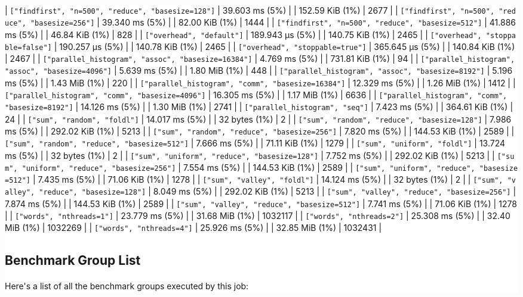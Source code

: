 | `["findfirst", "n=500", "reduce", "basesize=128"]`  |  39.603 ms (5%) |           |  152.59 KiB (1%) |        2677 |
| `["findfirst", "n=500", "reduce", "basesize=256"]`  |  39.340 ms (5%) |           |   82.00 KiB (1%) |        1444 |
| `["findfirst", "n=500", "reduce", "basesize=512"]`  |  41.886 ms (5%) |           |   46.84 KiB (1%) |         828 |
| `["overhead", "default"]`                           | 189.943 μs (5%) |           |  140.75 KiB (1%) |        2465 |
| `["overhead", "stoppable=false"]`                   | 190.257 μs (5%) |           |  140.78 KiB (1%) |        2465 |
| `["overhead", "stoppable=true"]`                    | 365.645 μs (5%) |           |  140.84 KiB (1%) |        2467 |
| `["parallel_histogram", "assoc", "basesize=16384"]` |   4.769 ms (5%) |           |  731.81 KiB (1%) |          94 |
| `["parallel_histogram", "assoc", "basesize=4096"]`  |   5.639 ms (5%) |           |    1.80 MiB (1%) |         448 |
| `["parallel_histogram", "assoc", "basesize=8192"]`  |   5.196 ms (5%) |           |    1.43 MiB (1%) |         220 |
| `["parallel_histogram", "comm", "basesize=16384"]`  |  12.329 ms (5%) |           |    1.26 MiB (1%) |        1412 |
| `["parallel_histogram", "comm", "basesize=4096"]`   |  16.305 ms (5%) |           |    1.17 MiB (1%) |        6636 |
| `["parallel_histogram", "comm", "basesize=8192"]`   |  14.126 ms (5%) |           |    1.30 MiB (1%) |        2741 |
| `["parallel_histogram", "seq"]`                     |   7.423 ms (5%) |           |  364.61 KiB (1%) |          24 |
| `["sum", "random", "foldl"]`                        |  14.017 ms (5%) |           |    32 bytes (1%) |           2 |
| `["sum", "random", "reduce", "basesize=128"]`       |   7.986 ms (5%) |           |  292.02 KiB (1%) |        5213 |
| `["sum", "random", "reduce", "basesize=256"]`       |   7.820 ms (5%) |           |  144.53 KiB (1%) |        2589 |
| `["sum", "random", "reduce", "basesize=512"]`       |   7.666 ms (5%) |           |   71.11 KiB (1%) |        1279 |
| `["sum", "uniform", "foldl"]`                       |  13.724 ms (5%) |           |    32 bytes (1%) |           2 |
| `["sum", "uniform", "reduce", "basesize=128"]`      |   7.752 ms (5%) |           |  292.02 KiB (1%) |        5213 |
| `["sum", "uniform", "reduce", "basesize=256"]`      |   7.554 ms (5%) |           |  144.53 KiB (1%) |        2589 |
| `["sum", "uniform", "reduce", "basesize=512"]`      |   7.435 ms (5%) |           |   71.06 KiB (1%) |        1278 |
| `["sum", "valley", "foldl"]`                        |  14.124 ms (5%) |           |    32 bytes (1%) |           2 |
| `["sum", "valley", "reduce", "basesize=128"]`       |   8.049 ms (5%) |           |  292.02 KiB (1%) |        5213 |
| `["sum", "valley", "reduce", "basesize=256"]`       |   7.874 ms (5%) |           |  144.53 KiB (1%) |        2589 |
| `["sum", "valley", "reduce", "basesize=512"]`       |   7.741 ms (5%) |           |   71.06 KiB (1%) |        1278 |
| `["words", "nthreads=1"]`                           |  23.779 ms (5%) |           |   31.68 MiB (1%) |     1032117 |
| `["words", "nthreads=2"]`                           |  25.308 ms (5%) |           |   32.40 MiB (1%) |     1032269 |
| `["words", "nthreads=4"]`                           |  25.926 ms (5%) |           |   32.85 MiB (1%) |     1032431 |

## Benchmark Group List
Here's a list of all the benchmark groups executed by this job:
